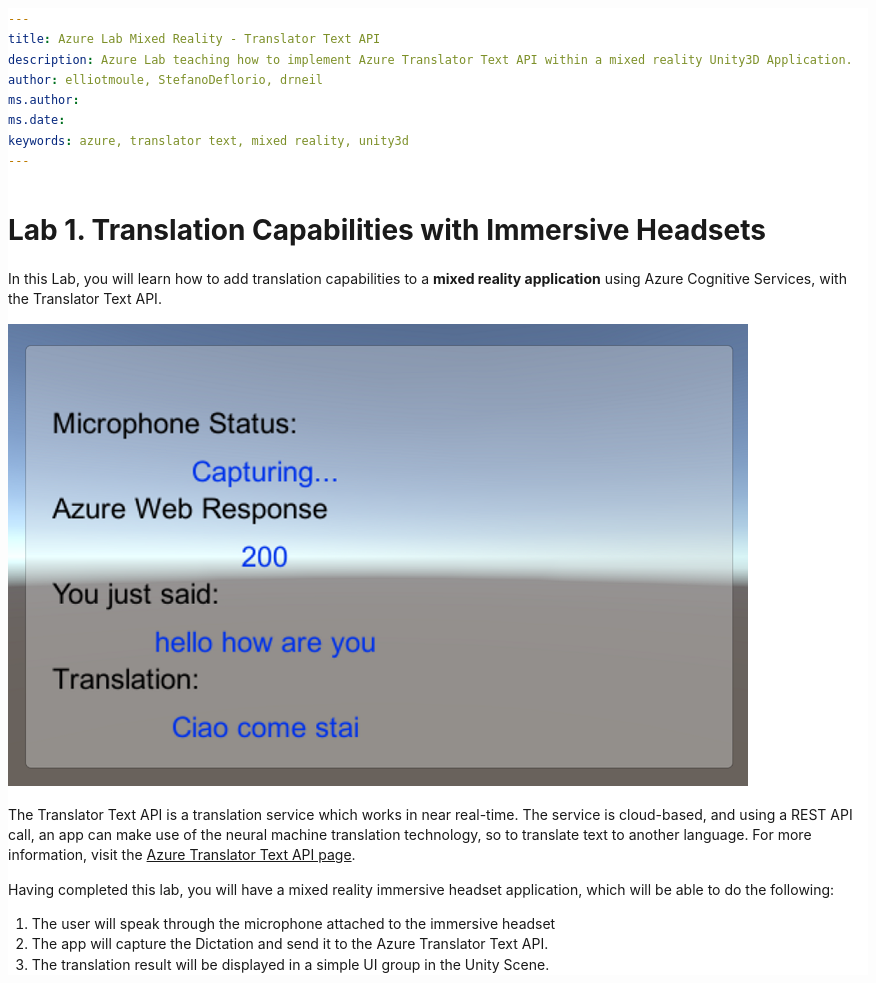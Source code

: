 ```yaml
---
title: Azure Lab Mixed Reality - Translator Text API
description: Azure Lab teaching how to implement Azure Translator Text API within a mixed reality Unity3D Application.
author: elliotmoule, StefanoDeflorio, drneil
ms.author:
ms.date: 
keywords: azure, translator text, mixed reality, unity3d
---
```


# Lab 1. Translation Capabilities with Immersive Headsets
 
In this Lab, you will learn how to add translation capabilities to a **mixed reality application** using Azure Cognitive Services, with the Translator Text API.

![Final product](images/AzureLabs-Lab1-00.png)

The Translator Text API is a translation service which works in near real-time. The service is cloud-based, and using a REST API call, an app can make use of the neural machine translation technology, so to translate text to another language. For more information, visit the [Azure Translator Text API page](https://azure.microsoft.com/en-us/services/cognitive-services/translator-text-api/).

Having completed this lab, you will have a mixed reality immersive headset application, which will be able to do the following:

1.	The user will speak through the microphone attached to the immersive headset
2.	The app will capture the Dictation and send it to the Azure Translator Text API. 
3.	The translation result will be displayed in a simple UI group in the Unity Scene. 
